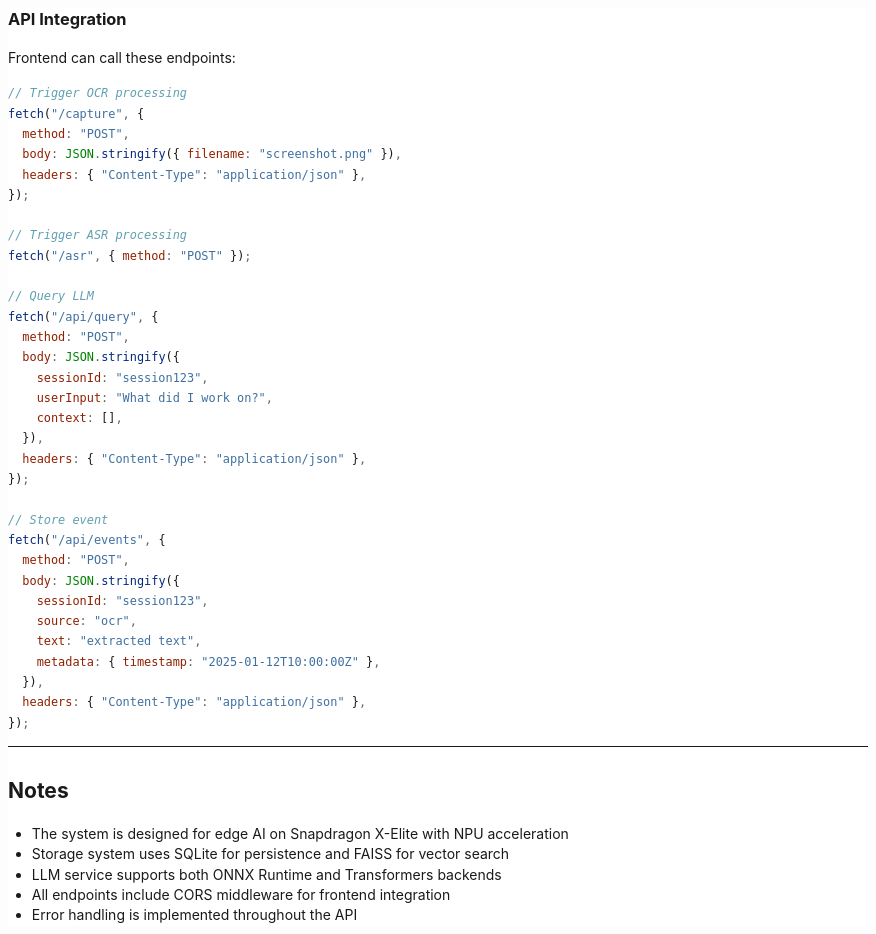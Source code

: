 ### API Integration

Frontend can call these endpoints:

```javascript
// Trigger OCR processing
fetch("/capture", {
  method: "POST",
  body: JSON.stringify({ filename: "screenshot.png" }),
  headers: { "Content-Type": "application/json" },
});

// Trigger ASR processing
fetch("/asr", { method: "POST" });

// Query LLM
fetch("/api/query", {
  method: "POST",
  body: JSON.stringify({
    sessionId: "session123",
    userInput: "What did I work on?",
    context: [],
  }),
  headers: { "Content-Type": "application/json" },
});

// Store event
fetch("/api/events", {
  method: "POST",
  body: JSON.stringify({
    sessionId: "session123",
    source: "ocr",
    text: "extracted text",
    metadata: { timestamp: "2025-01-12T10:00:00Z" },
  }),
  headers: { "Content-Type": "application/json" },
});
```

---

## Notes

- The system is designed for edge AI on Snapdragon X-Elite with NPU acceleration
- Storage system uses SQLite for persistence and FAISS for vector search
- LLM service supports both ONNX Runtime and Transformers backends
- All endpoints include CORS middleware for frontend integration
- Error handling is implemented throughout the API

